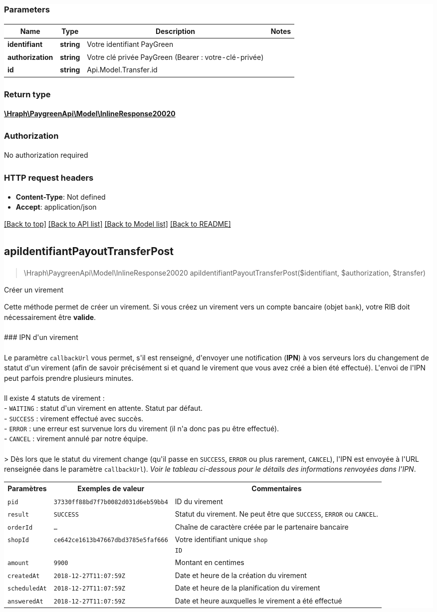 ### Parameters


Name | Type | Description  | Notes
------------- | ------------- | ------------- | -------------
 **identifiant** | **string**| Votre identifiant PayGreen |
 **authorization** | **string**| Votre clé privée PayGreen (Bearer : votre-clé-privée) |
 **id** | **string**| Api.Model.Transfer.id |

### Return type

[**\Hraph\PaygreenApi\Model\InlineResponse20020**](../Model/InlineResponse20020.md)

### Authorization

No authorization required

### HTTP request headers

- **Content-Type**: Not defined
- **Accept**: application/json

[[Back to top]](#) [[Back to API list]](../../README.md#documentation-for-api-endpoints)
[[Back to Model list]](../../README.md#documentation-for-models)
[[Back to README]](../../README.md)


## apiIdentifiantPayoutTransferPost

> \Hraph\PaygreenApi\Model\InlineResponse20020 apiIdentifiantPayoutTransferPost($identifiant, $authorization, $transfer)

Créer un virement

Cette méthode permet de créer un virement. Si vous créez un virement vers un compte bancaire (objet `bank`), votre RIB doit nécessairement être **valide**.<br /> <br /> ### IPN d'un virement<br /> <br /> Le paramètre `callbackUrl` vous permet, s'il est renseigné, d'envoyer une notification (**IPN**) à vos serveurs lors du changement de statut d'un virement (afin de savoir précisément si et quand le virement que vous avez créé a bien été effectué). L'envoi de l'IPN peut parfois prendre plusieurs minutes.<br /> <br /> Il existe 4 statuts de virement&nbsp;:<br /> - `WAITING`&nbsp;: statut d'un virement en attente. Statut par défaut.<br /> - `SUCCESS`&nbsp;: virement effectué avec succès.<br /> - `ERROR`&nbsp;: une erreur est survenue lors du virement (il n'a donc pas pu être effectué).<br /> - `CANCEL`&nbsp;: virement annulé par notre équipe.<br /> <br /> > Dès lors que le statut du virement change (qu'il passe en `SUCCESS`, `ERROR` ou plus rarement, `CANCEL`), l'IPN est envoyée à l'URL renseignée dans le paramètre `callbackUrl`). *Voir le tableau ci-dessous pour le détails des informations renvoyées dans l'IPN*.<br /> <table><tbody><tr><th>Paramètres</th><th>Exemples de valeur</th><th>Commentaires</th></tr><tr><td><code>pid</code></td><td><code>37330ff88bd7f7b0082d031d6eb59bb4</code></td><td>ID du virement</td></tr><tr><td><code>result</code></td><td><code>SUCCESS</code></td><td>Statut du virement. Ne peut être que <code>SUCCESS</code>, <code>ERROR</code> ou <code>CANCEL</code>.</td></tr><tr><td><code>orderId</code></td><td><code>&hellip;</code></td><td>Chaîne de caractère créée par le partenaire bancaire</td></tr><tr><td><code>shopId</code></td><td><code>ce642ce1613b47667dbd3785e5faf666</code></td><td>Votre identifiant unique <code>shop ID</code></td></tr><tr><td><code>amount</code></td><td><code>9900</code></td><td>Montant en centimes</td></tr><tr><td><code>createdAt</code></td><td><code>2018-12-27T11:07:59Z</code></td><td>Date et heure de la création du virement</td></tr><tr><td><code>scheduledAt</code></td><td><code>2018-12-27T11:07:59Z</code></td><td>Date et heure de la planification du virement</td></tr><tr><td><code>answeredAt</code></td><td><code>2018-12-27T11:07:59Z</code></td><td>Date et heure auxquelles le virement a été effectué</td></tr></tbody></table>
